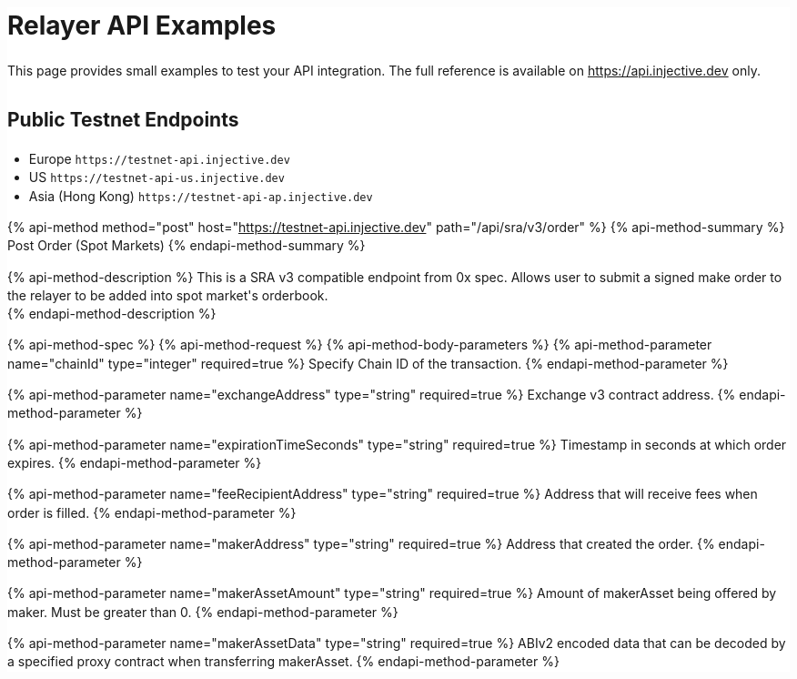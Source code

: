 
# Relayer API Examples

<aside class="notice">
    This page provides small examples to test your API integration. The full
      reference is available on <a href="https://api.injective.dev">https://api.injective.dev</a> only.
</aside>

## Public Testnet Endpoints

* Europe `https://testnet-api.injective.dev`
* US `https://testnet-api-us.injective.dev`
* Asia \(Hong Kong\) `https://testnet-api-ap.injective.dev`

{% api-method method="post" host="https://testnet-api.injective.dev" path="/api/sra/v3/order" %}
{% api-method-summary %}
Post Order \(Spot Markets\)
{% endapi-method-summary %}

{% api-method-description %}
This is a SRA v3 compatible endpoint from 0x spec. Allows user to submit a signed make order to the relayer to be added into spot market's orderbook.  
{% endapi-method-description %}

{% api-method-spec %}
{% api-method-request %}
{% api-method-body-parameters %}
{% api-method-parameter name="chainId" type="integer" required=true %}
Specify Chain ID of the transaction.
{% endapi-method-parameter %}

{% api-method-parameter name="exchangeAddress" type="string" required=true %}
Exchange v3 contract address.
{% endapi-method-parameter %}

{% api-method-parameter name="expirationTimeSeconds" type="string" required=true %}
Timestamp in seconds at which order expires.
{% endapi-method-parameter %}

{% api-method-parameter name="feeRecipientAddress" type="string" required=true %}
Address that will receive fees when order is filled.
{% endapi-method-parameter %}

{% api-method-parameter name="makerAddress" type="string" required=true %}
Address that created the order.
{% endapi-method-parameter %}

{% api-method-parameter name="makerAssetAmount" type="string" required=true %}
Amount of makerAsset being offered by maker. Must be greater than 0.
{% endapi-method-parameter %}

{% api-method-parameter name="makerAssetData" type="string" required=true %}
ABIv2 encoded data that can be decoded by a specified proxy contract when transferring makerAsset.
{% endapi-method-parameter %}
